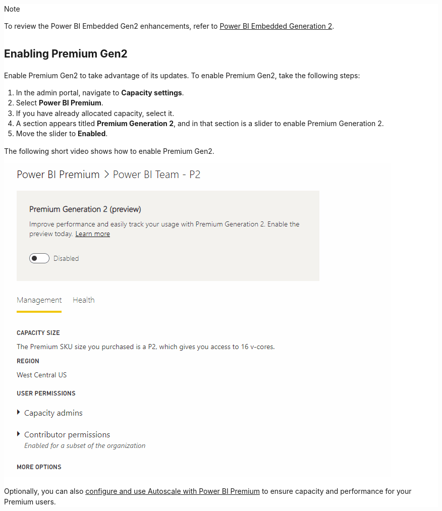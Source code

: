 >[!NOTE]
>To review the Power BI Embedded Gen2 enhancements, refer to [Power BI Embedded Generation 2](../developer/embedded/power-bi-embedded-generation-2.md).

## Enabling Premium Gen2

Enable Premium Gen2 to take advantage of its updates. To enable Premium Gen2, take the following steps:

1. In the admin portal, navigate to **Capacity settings**.
1. Select **Power BI Premium**.
1. If you have already allocated capacity, select it.
1. A section appears titled **Premium Generation 2**, and in that section is a slider to enable Premium Generation 2. 
1. Move the slider to **Enabled**.

The following short video shows how to enable Premium Gen2. 

![Enabling Premium Generation 2](media/service-premium-what-is/enable-premium-gen2.gif#lightbox) 

Optionally, you can also [configure and use Autoscale with Power BI Premium](service-premium-auto-scale.md) to ensure capacity and performance for your Premium users.

